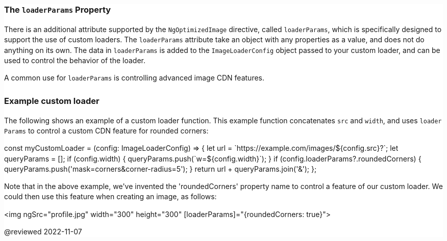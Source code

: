 ### The `loaderParams` Property

There is an additional attribute supported by the `NgOptimizedImage` directive, called `loaderParams`, which is specifically designed to support the use of custom loaders. The `loaderParams` attribute take an object with any properties as a value, and does not do anything on its own. The data in `loaderParams` is added to the `ImageLoaderConfig` object passed to your custom loader, and can be used to control the behavior of the loader.

A common use for `loaderParams` is controlling advanced image CDN features.

### Example custom loader

The following shows an example of a custom loader function. This example function concatenates `src` and `width`, and uses `loaderParams` to control a custom CDN feature for rounded corners:

<code-example format="typescript" language="typescript">
const myCustomLoader = (config: ImageLoaderConfig) => {
  let url = `https://example.com/images/${config.src}?`;
  let queryParams = [];
  if (config.width) {
    queryParams.push(`w=${config.width}`);
  }
  if (config.loaderParams?.roundedCorners) {
    queryParams.push('mask=corners&corner-radius=5');
  }
  return url + queryParams.join('&');
};
</code-example>

Note that in the above example, we've invented the 'roundedCorners' property name to control a feature of our custom loader. We could then use this feature when creating an image, as follows:

<code-example format="html" language="html">

&lt;img ngSrc="profile.jpg" width="300" height="300" [loaderParams]="{roundedCorners: true}"&gt;

</code-example>







@reviewed 2022-11-07
